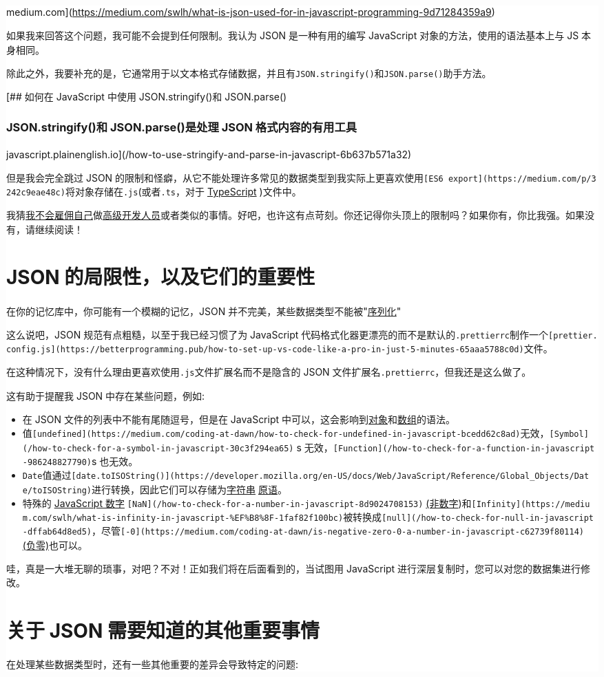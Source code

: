 medium.com](https://medium.com/swlh/what-is-json-used-for-in-javascript-programming-9d71284359a9) 

如果我来回答这个问题，我可能不会提到任何限制。我认为 JSON 是一种有用的编写 JavaScript 对象的方法，使用的语法基本上与 JS 本身相同。

除此之外，我要补充的是，它通常用于以文本格式存储数据，并且有`JSON.stringify()`和`JSON.parse()`助手方法。

[](/how-to-use-stringify-and-parse-in-javascript-6b637b571a32) [## 如何在 JavaScript 中使用 JSON.stringify()和 JSON.parse()

### JSON.stringify()和 JSON.parse()是处理 JSON 格式内容的有用工具

javascript.plainenglish.io](/how-to-use-stringify-and-parse-in-javascript-6b637b571a32) 

但是我会完全跳过 JSON 的限制和怪癖，从它不能处理许多常见的数据类型到我实际上更喜欢使用`[ES6 export](https://medium.com/p/3242c9eae48c)`将对象存储在`.js`(或者`.ts`，对于 [TypeScript](/how-to-sort-imports-in-typescript-automatically-in-vs-code-f4fe4e499bb1) )文件中。

我猜[我不会雇佣自己](https://blog.devgenius.io/why-you-cant-just-be-a-software-engineer-689e56eacef3)做[高级开发人员](/top-10-advanced-vs-code-settings-for-senior-developers-46e348351bd6)或者类似的事情。好吧，也许这有点苛刻。你还记得你头顶上的限制吗？如果你有，你比我强。如果没有，请继续阅读！

# JSON 的局限性，以及它们的重要性

在你的记忆库中，你可能有一个模糊的记忆，JSON 并不完美，某些数据类型不能被"[序列化](https://www.oreilly.com/library/view/javascript-the-definitive/9781449393854/ch06s09.html)"

这么说吧，JSON 规范有点粗糙，以至于我已经习惯了为 JavaScript 代码格式化器更漂亮的而不是默认的`.prettierrc`制作一个`[prettier.config.js](https://betterprogramming.pub/how-to-set-up-vs-code-like-a-pro-in-just-5-minutes-65aaa5788c0d)`文件。

在这种情况下，没有什么理由更喜欢使用`.js`文件扩展名而不是隐含的 JSON 文件扩展名`.prettierrc`，但我还是这么做了。

这有助于提醒我 JSON 中存在某些问题，例如:

*   在 JSON 文件的列表中不能有尾随逗号，但是在 JavaScript 中可以，这会影响到[对象](https://levelup.gitconnected.com/how-to-check-for-an-object-in-javascript-object-null-check-3b2632330296)和[数组](/how-to-check-for-an-array-in-javascript-6ad20f7a0e21)的语法。
*   值`[undefined](https://medium.com/coding-at-dawn/how-to-check-for-undefined-in-javascript-bcedd62c8ad)`无效，`[Symbol](/how-to-check-for-a-symbol-in-javascript-30c3f294ea65)` s 无效，`[Function](/how-to-check-for-a-function-in-javascript-986248827790)`s 也无效。
*   `Date`值通过`[date.toISOString()](https://developer.mozilla.org/en-US/docs/Web/JavaScript/Reference/Global_Objects/Date/toISOString)`进行转换，因此它们可以存储为[字符串](/how-to-check-for-a-string-in-javascript-a16b196915ff) [原语](/what-are-primitive-types-in-javascript-671909def6ca)。
*   特殊的 [JavaScript 数字](/how-to-check-for-a-number-in-javascript-8d9024708153) `[NaN](/how-to-check-for-a-number-in-javascript-8d9024708153)` [(非数字](/how-to-check-for-a-number-in-javascript-8d9024708153))和`[Infinity](https://medium.com/swlh/what-is-infinity-in-javascript-%EF%B8%8F-1faf82f100bc)`被转换成`[null](/how-to-check-for-null-in-javascript-dffab64d8ed5)`，尽管`[-0](https://medium.com/coding-at-dawn/is-negative-zero-0-a-number-in-javascript-c62739f80114)` [(负零)](https://medium.com/coding-at-dawn/is-negative-zero-0-a-number-in-javascript-c62739f80114)也可以。

哇，真是一大堆无聊的琐事，对吧？不对！正如我们将在后面看到的，当试图用 JavaScript 进行深层复制时，您可以对您的数据集进行修改。

# 关于 JSON 需要知道的其他重要事情

在处理某些数据类型时，还有一些其他重要的差异会导致特定的问题:
